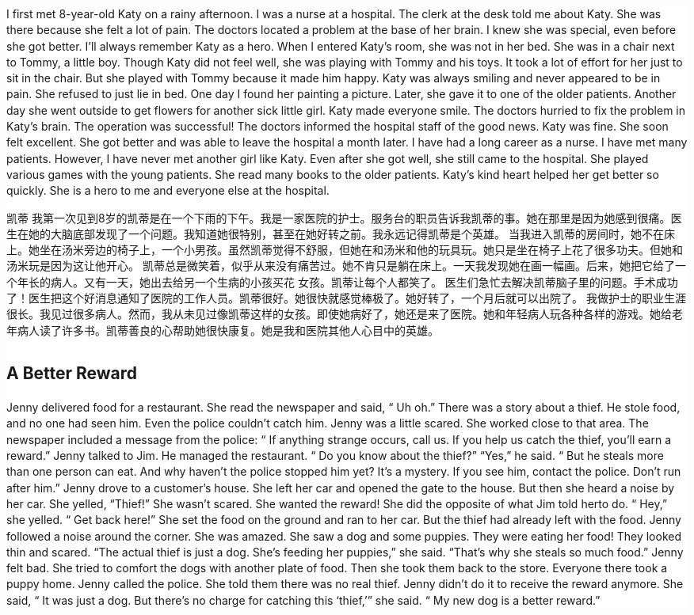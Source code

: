 I first met 8-year-old Katy on a rainy afternoon. I was a nurse at a hospital. The clerk at the desk told me about Katy. She was there because she felt a lot of pain. The doctors located a problem at the base of her brain. I knew she was special, even before she got better. I’ll always remember Katy as a hero.
When I entered Katy’s room, she was not in her bed. She was in a chair next to Tommy, a little boy. Though Katy did not feel well, she was playing with Tommy and his toys. It took a lot of effort for her just to sit in the chair. But she played with Tommy because it made him happy.
Katy was always smiling and never appeared to be in pain. She refused to just lie in bed. One day I found her painting a picture. Later, she gave it to one of the older patients. Another day she went outside to get flowers for another sick little
girl. Katy made everyone smile.
The doctors hurried to fix the problem in Katy’s brain. The operation was successful! The doctors informed the hospital staff of the good news. Katy was fine. She soon felt excellent. She got better and was able to leave the hospital a month later.
I have had a long career as a nurse. I have met many patients. However, I have never met another girl like Katy. Even after she got well, she still came to the hospital. She played various games with the young patients. She read many books to the older patients. Katy’s kind heart helped her get better so quickly. She is a hero to me and everyone else at the hospital.

凯蒂
我第一次见到8岁的凯蒂是在一个下雨的下午。我是一家医院的护士。服务台的职员告诉我凯蒂的事。她在那里是因为她感到很痛。医生在她的大脑底部发现了一个问题。我知道她很特别，甚至在她好转之前。我永远记得凯蒂是个英雄。
当我进入凯蒂的房间时，她不在床上。她坐在汤米旁边的椅子上，一个小男孩。虽然凯蒂觉得不舒服，但她在和汤米和他的玩具玩。她只是坐在椅子上花了很多功夫。但她和汤米玩是因为这让他开心。
凯蒂总是微笑着，似乎从来没有痛苦过。她不肯只是躺在床上。一天我发现她在画一幅画。后来，她把它给了一个年长的病人。又有一天，她出去给另一个生病的小孩买花
女孩。凯蒂让每个人都笑了。
医生们急忙去解决凯蒂脑子里的问题。手术成功了！医生把这个好消息通知了医院的工作人员。凯蒂很好。她很快就感觉棒极了。她好转了，一个月后就可以出院了。
我做护士的职业生涯很长。我见过很多病人。然而，我从未见过像凯蒂这样的女孩。即使她病好了，她还是来了医院。她和年轻病人玩各种各样的游戏。她给老年病人读了许多书。凯蒂善良的心帮助她很快康复。她是我和医院其他人心目中的英雄。

## 					A Better Reward

Jenny delivered food for a restaurant. She read the newspaper and said, “ Uh oh.” There was a story about a thief. He stole food, and no one had seen him. Even the police couldn’t catch him. Jenny was a little scared. She worked close to that area.
The newspaper included a message from the police: “ If anything strange occurs, call us. If you help us catch the thief, you’ll earn a reward.”
Jenny talked to Jim. He managed the restaurant. “ Do you know about the thief?”
“Yes,” he said. “ But he steals more than one person can eat. And why haven’t the police stopped him yet? It’s a mystery. If you see him, contact the police. Don’t run after him.”
Jenny drove to a customer’s house. She left her car and opened the gate to the house. But then she heard a noise by her car. She yelled, “Thief!” She wasn’t scared. She wanted the reward! She did the opposite of what Jim told herto do.
“ Hey,” she yelled. “ Get back here!” She set the food on the ground and ran to her car.
But the thief had already left with the food. Jenny followed a noise around the corner. She was amazed. She saw a dog and some puppies. They were eating her food! They looked thin and scared. “The actual thief is just a dog. She’s feeding her puppies,” she said. “That’s why she steals so much food.”
Jenny felt bad. She tried to comfort the dogs with another plate of food. Then she took them back to the store. Everyone there took a puppy home. Jenny called the police. She told them there was no real thief.
Jenny didn’t do it to receive the reward anymore. She said, “ It was just a dog. But there’s no charge for catching this ‘thief,’”
she said. “ My new dog is a better reward.”
